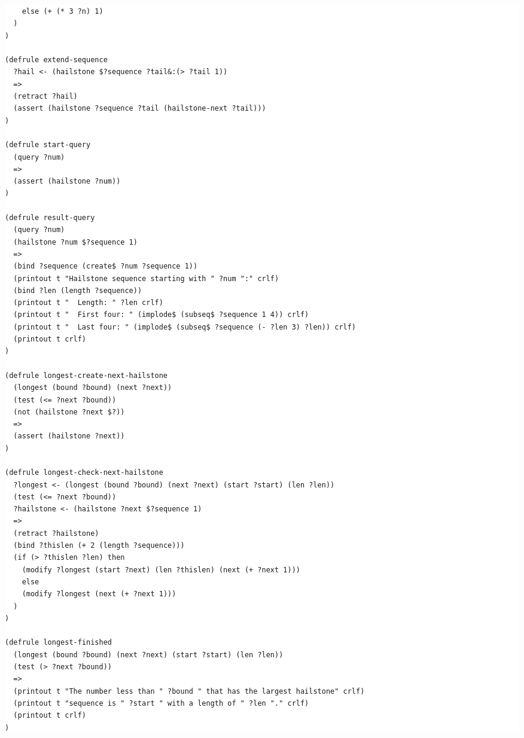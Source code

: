 ```clips
    else (+ (* 3 ?n) 1)
  )
)

(defrule extend-sequence
  ?hail <- (hailstone $?sequence ?tail&:(> ?tail 1))
  =>
  (retract ?hail)
  (assert (hailstone ?sequence ?tail (hailstone-next ?tail)))
)

(defrule start-query
  (query ?num)
  =>
  (assert (hailstone ?num))
)

(defrule result-query
  (query ?num)
  (hailstone ?num $?sequence 1)
  =>
  (bind ?sequence (create$ ?num ?sequence 1))
  (printout t "Hailstone sequence starting with " ?num ":" crlf)
  (bind ?len (length ?sequence))
  (printout t "  Length: " ?len crlf)
  (printout t "  First four: " (implode$ (subseq$ ?sequence 1 4)) crlf)
  (printout t "  Last four: " (implode$ (subseq$ ?sequence (- ?len 3) ?len)) crlf)
  (printout t crlf)
)

(defrule longest-create-next-hailstone
  (longest (bound ?bound) (next ?next))
  (test (<= ?next ?bound))
  (not (hailstone ?next $?))
  =>
  (assert (hailstone ?next))
)

(defrule longest-check-next-hailstone
  ?longest <- (longest (bound ?bound) (next ?next) (start ?start) (len ?len))
  (test (<= ?next ?bound))
  ?hailstone <- (hailstone ?next $?sequence 1)
  =>
  (retract ?hailstone)
  (bind ?thislen (+ 2 (length ?sequence)))
  (if (> ?thislen ?len) then
    (modify ?longest (start ?next) (len ?thislen) (next (+ ?next 1)))
    else
    (modify ?longest (next (+ ?next 1)))
  )
)

(defrule longest-finished
  (longest (bound ?bound) (next ?next) (start ?start) (len ?len))
  (test (> ?next ?bound))
  =>
  (printout t "The number less than " ?bound " that has the largest hailstone" crlf)
  (printout t "sequence is " ?start " with a length of " ?len "." crlf)
  (printout t crlf)
)
```
